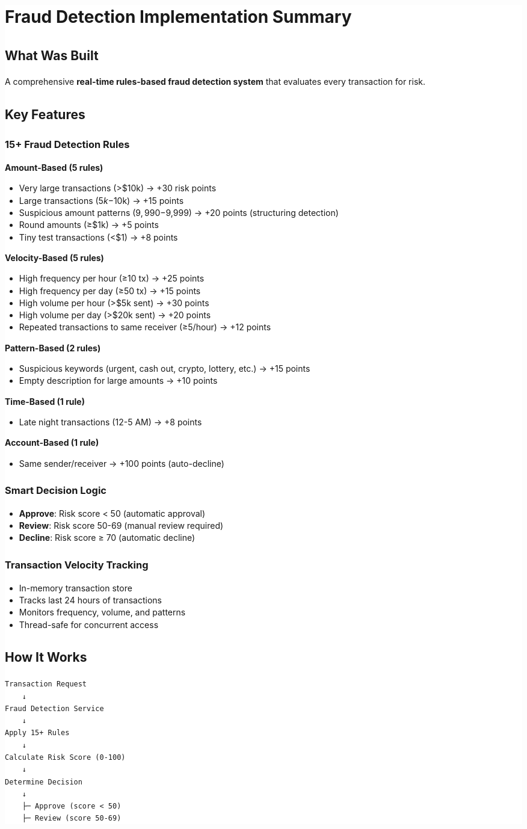 # Fraud Detection Implementation Summary

## What Was Built

A comprehensive **real-time rules-based fraud detection system** that evaluates every transaction for risk.

## Key Features

### 15+ Fraud Detection Rules

**Amount-Based (5 rules)**
- Very large transactions (>$10k) → +30 risk points
- Large transactions ($5k-$10k) → +15 points
- Suspicious amount patterns ($9,990-$9,999) → +20 points (structuring detection)
- Round amounts (≥$1k) → +5 points
- Tiny test transactions (<$1) → +8 points

**Velocity-Based (5 rules)**
- High frequency per hour (≥10 tx) → +25 points
- High frequency per day (≥50 tx) → +15 points
- High volume per hour (>$5k sent) → +30 points
- High volume per day (>$20k sent) → +20 points
- Repeated transactions to same receiver (≥5/hour) → +12 points

**Pattern-Based (2 rules)**
- Suspicious keywords (urgent, cash out, crypto, lottery, etc.) → +15 points
- Empty description for large amounts → +10 points

**Time-Based (1 rule)**
- Late night transactions (12-5 AM) → +8 points

**Account-Based (1 rule)**
- Same sender/receiver → +100 points (auto-decline)

### Smart Decision Logic

- **Approve**: Risk score < 50 (automatic approval)
- **Review**: Risk score 50-69 (manual review required)
- **Decline**: Risk score ≥ 70 (automatic decline)

### Transaction Velocity Tracking

- In-memory transaction store
- Tracks last 24 hours of transactions
- Monitors frequency, volume, and patterns
- Thread-safe for concurrent access

## How It Works

```
Transaction Request
    ↓
Fraud Detection Service
    ↓
Apply 15+ Rules
    ↓
Calculate Risk Score (0-100)
    ↓
Determine Decision
    ↓
    ├─ Approve (score < 50)
    ├─ Review (score 50-69)
```